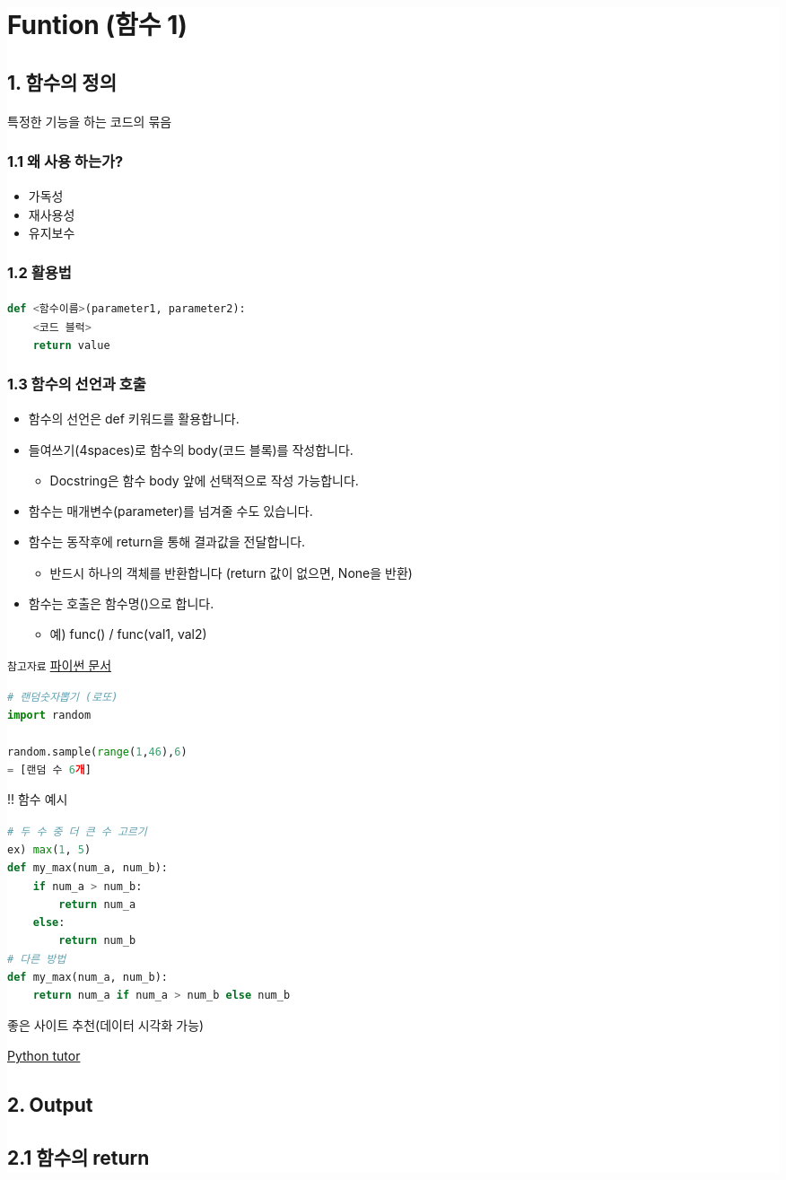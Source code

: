 # Funtion (함수 1)
## 1. 함수의 정의

특정한 기능을 하는 코드의 묶음
### 1.1 왜 사용 하는가?
- 가독성
- 재사용성
- 유지보수
### 1.2 활용법
```python
def <함수이름>(parameter1, parameter2):
    <코드 블럭>
    return value
```
### 1.3 함수의 선언과 호출
- 함수의 선언은 def 키워드를 활용합니다.
- 들여쓰기(4spaces)로 함수의 body(코드 블록)를 작성합니다.
  - Docstring은 함수 body 앞에 선택적으로 작성 가능합니다.
- 함수는 매개변수(parameter)를 넘겨줄 수도 있습니다.

- 함수는 동작후에 return을 통해 결과값을 전달합니다.
  - 반드시 하나의 객체를 반환합니다 (return 값이 없으면, None을 반환)
- 함수는 호출은 함수명()으로 합니다.
  - 예) func() / func(val1, val2)
  
`참고자료`  [파이썬 문서](https://docs.python.org/ko/3/library/functions.html)
```python
# 랜덤숫자뽑기 (로또)
import random

random.sample(range(1,46),6)
= [랜덤 수 6개]
```

!! 함수 예시
```python
# 두 수 중 더 큰 수 고르기
ex) max(1, 5)
def my_max(num_a, num_b):
    if num_a > num_b:
        return num_a
    else:
        return num_b
# 다른 방법
def my_max(num_a, num_b):
    return num_a if num_a > num_b else num_b
```
좋은 사이트 추천(데이터 시각화 가능)

[Python tutor](http://pythontutor.com/visualize.html#code=num1%20%3D%200%0Anum2%20%3D%201%0A%0Adef%20func1%28a,%20b%29%3A%0A%20%20%20%20return%20a%20%2B%20b%0A%20%20%20%20%0Adef%20func2%28a,%20b%29%3A%0A%20%20%20%20return%20a%20-%20b%0A%20%20%20%20%0Adef%20func3%28a,%20b%29%3A%0A%20%20%20%20return%20func1%28a,%205%29%20%2B%20func2%285,%20b%29%0A%20%20%20%20%0Aresult%20%3D%20func3%28num1,%20num2%29%0Aprint%28result%29&cumulative=false&curInstr=10&heapPrimitives=nevernest&mode=display&origin=opt-frontend.js&py=3&rawInputLstJSON=%5B%5D&textReferences=false)
## 2. Output
## 2.1 함수의 return
